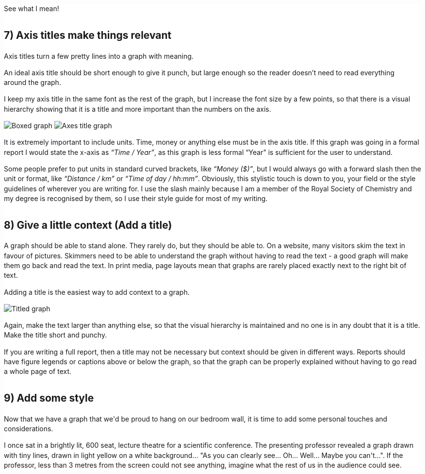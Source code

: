 See what I mean!

## 7) Axis titles make things relevant 

Axis titles turn a few pretty lines into a graph with meaning.

An ideal axis title should be short enough to give it punch, but large enough so the reader doesn’t need to read everything around the graph.

I keep my axis title in the same font as the rest of the graph, but I increase the font size by a few points, so that there is a visual hierarchy showing that it is a title and more important than the numbers on the axis.

![Boxed graph](http://morganbye.com/assets/img/2015/09/8-Boxing-560x400.png)
![Axes title graph](http://morganbye.com/assets/img/2015/09/9-AxesTitle-560x405.png)

It is extremely important to include units. Time, money or anything else must be in the axis title. If this graph was going in a formal report I would state the x-axis as *“Time / Year”*, as this graph is less formal “Year” is sufficient for the user to understand.

Some people prefer to put units in standard curved brackets, like *“Money ($)”*, but I would always go with a forward slash then the unit or format, like *“Distance / km”* or *“Time of day / hh:mm”*. Obviously, this stylistic touch is down to you, your field or the style guidelines of wherever you are writing for. I use the slash mainly because I am a member of the Royal Society of Chemistry and my degree is recognised by them, so I use their style guide for most of my writing.

## 8) Give a little context (Add a title)

A graph should be able to stand alone. They rarely do, but they should be able to. On a website, many visitors skim the text in favour of pictures. Skimmers need to be able to understand the graph without having to read the text - a good graph will make them go back and read the text. In print media, page layouts mean that graphs are rarely placed exactly next to the right bit of text.

Adding a title is the easiest way to add context to a graph.

![Titled graph](http://morganbye.com/assets/img/2015/09/10-Title-560x436.png)

Again, make the text larger than anything else, so that the visual hierarchy is maintained and no one is in any doubt that it is a title. Make the title short and punchy.

If you are writing a full report, then a title may not be necessary but context should be given in different ways. Reports should have figure legends or captions above or below the graph, so that the graph can be properly explained without having to go read a whole page of text.

## 9) Add some style

Now that we have a graph that we'd be proud to hang on our bedroom wall, it is time to add some personal touches and considerations.

I once sat in a brightly lit, 600 seat, lecture theatre for a scientific conference. The presenting professor revealed a graph drawn with tiny lines, drawn in light yellow on a white background... "As you can clearly see... Oh... Well... Maybe you can't...". If the professor, less than 3 metres from the screen could not see anything, imagine what the rest of us in the audience could see.
